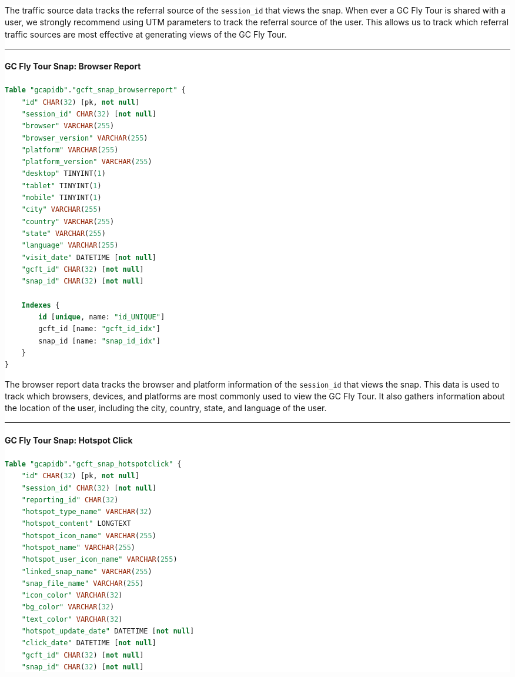 The traffic source data tracks the referral source of the `session_id` that
views the snap. When ever a GC Fly Tour is shared with a user, we strongly
recommend using UTM parameters to track the referral source of the user. This
allows us to track which referral traffic sources are most effective at
generating views of the GC Fly Tour.

----

#### GC Fly Tour Snap: Browser Report

```sql
Table "gcapidb"."gcft_snap_browserreport" {
    "id" CHAR(32) [pk, not null]
    "session_id" CHAR(32) [not null]
    "browser" VARCHAR(255)
    "browser_version" VARCHAR(255)
    "platform" VARCHAR(255)
    "platform_version" VARCHAR(255)
    "desktop" TINYINT(1)
    "tablet" TINYINT(1)
    "mobile" TINYINT(1)
    "city" VARCHAR(255)
    "country" VARCHAR(255)
    "state" VARCHAR(255)
    "language" VARCHAR(255)
    "visit_date" DATETIME [not null]
    "gcft_id" CHAR(32) [not null]
    "snap_id" CHAR(32) [not null]

    Indexes {
        id [unique, name: "id_UNIQUE"]
        gcft_id [name: "gcft_id_idx"]
        snap_id [name: "snap_id_idx"]
    }
}
```

The browser report data tracks the browser and platform information of the
`session_id` that views the snap. This data is used to track which browsers,
devices, and platforms are most commonly used to view the GC Fly Tour. It
also gathers information about the location of the user, including the city,
country, state, and language of the user.

----

#### GC Fly Tour Snap: Hotspot Click

```sql
Table "gcapidb"."gcft_snap_hotspotclick" {
    "id" CHAR(32) [pk, not null]
    "session_id" CHAR(32) [not null]
    "reporting_id" CHAR(32)
    "hotspot_type_name" VARCHAR(32)
    "hotspot_content" LONGTEXT
    "hotspot_icon_name" VARCHAR(255)
    "hotspot_name" VARCHAR(255)
    "hotspot_user_icon_name" VARCHAR(255)
    "linked_snap_name" VARCHAR(255)
    "snap_file_name" VARCHAR(255)
    "icon_color" VARCHAR(32)
    "bg_color" VARCHAR(32)
    "text_color" VARCHAR(32)
    "hotspot_update_date" DATETIME [not null]
    "click_date" DATETIME [not null]
    "gcft_id" CHAR(32) [not null]
    "snap_id" CHAR(32) [not null]
```